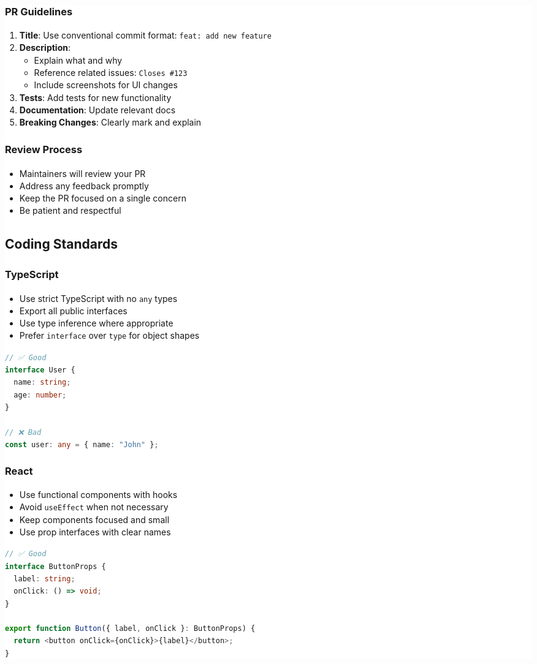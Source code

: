 ### PR Guidelines

1. **Title**: Use conventional commit format: `feat: add new feature`
2. **Description**: 
   - Explain what and why
   - Reference related issues: `Closes #123`
   - Include screenshots for UI changes
3. **Tests**: Add tests for new functionality
4. **Documentation**: Update relevant docs
5. **Breaking Changes**: Clearly mark and explain

### Review Process

- Maintainers will review your PR
- Address any feedback promptly
- Keep the PR focused on a single concern
- Be patient and respectful

## Coding Standards

### TypeScript

- Use strict TypeScript with no `any` types
- Export all public interfaces
- Use type inference where appropriate
- Prefer `interface` over `type` for object shapes

```typescript
// ✅ Good
interface User {
  name: string;
  age: number;
}

// ❌ Bad
const user: any = { name: "John" };
```

### React

- Use functional components with hooks
- Avoid `useEffect` when not necessary
- Keep components focused and small
- Use prop interfaces with clear names

```typescript
// ✅ Good
interface ButtonProps {
  label: string;
  onClick: () => void;
}

export function Button({ label, onClick }: ButtonProps) {
  return <button onClick={onClick}>{label}</button>;
}
```

